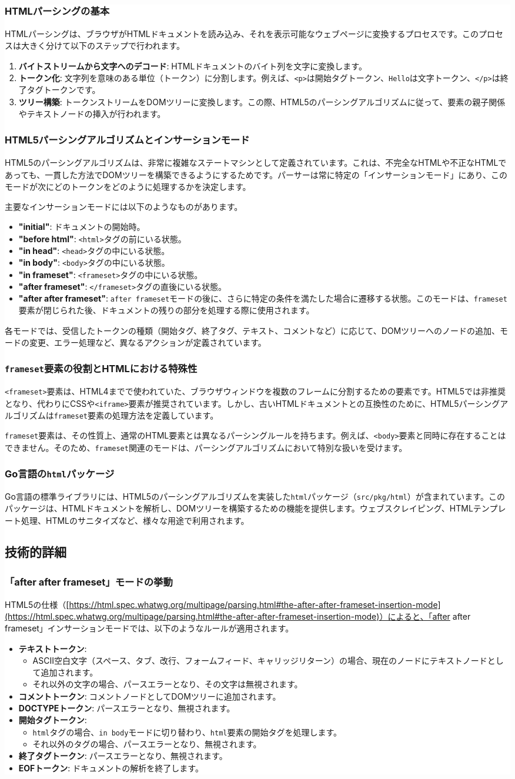 ### HTMLパーシングの基本

HTMLパーシングは、ブラウザがHTMLドキュメントを読み込み、それを表示可能なウェブページに変換するプロセスです。このプロセスは大きく分けて以下のステップで行われます。

1.  **バイトストリームから文字へのデコード**: HTMLドキュメントのバイト列を文字に変換します。
2.  **トークン化**: 文字列を意味のある単位（トークン）に分割します。例えば、`<p>`は開始タグトークン、`Hello`は文字トークン、`</p>`は終了タグトークンです。
3.  **ツリー構築**: トークンストリームをDOMツリーに変換します。この際、HTML5のパーシングアルゴリズムに従って、要素の親子関係やテキストノードの挿入が行われます。

### HTML5パーシングアルゴリズムとインサーションモード

HTML5のパーシングアルゴリズムは、非常に複雑なステートマシンとして定義されています。これは、不完全なHTMLや不正なHTMLであっても、一貫した方法でDOMツリーを構築できるようにするためです。パーサーは常に特定の「インサーションモード」にあり、このモードが次にどのトークンをどのように処理するかを決定します。

主要なインサーションモードには以下のようなものがあります。

*   **"initial"**: ドキュメントの開始時。
*   **"before html"**: `<html>`タグの前にいる状態。
*   **"in head"**: `<head>`タグの中にいる状態。
*   **"in body"**: `<body>`タグの中にいる状態。
*   **"in frameset"**: `<frameset>`タグの中にいる状態。
*   **"after frameset"**: `</frameset>`タグの直後にいる状態。
*   **"after after frameset"**: `after frameset`モードの後に、さらに特定の条件を満たした場合に遷移する状態。このモードは、`frameset`要素が閉じられた後、ドキュメントの残りの部分を処理する際に使用されます。

各モードでは、受信したトークンの種類（開始タグ、終了タグ、テキスト、コメントなど）に応じて、DOMツリーへのノードの追加、モードの変更、エラー処理など、異なるアクションが定義されています。

### `frameset`要素の役割とHTMLにおける特殊性

`<frameset>`要素は、HTML4までで使われていた、ブラウザウィンドウを複数のフレームに分割するための要素です。HTML5では非推奨となり、代わりにCSSや`<iframe>`要素が推奨されています。しかし、古いHTMLドキュメントとの互換性のために、HTML5パーシングアルゴリズムは`frameset`要素の処理方法を定義しています。

`frameset`要素は、その性質上、通常のHTML要素とは異なるパーシングルールを持ちます。例えば、`<body>`要素と同時に存在することはできません。そのため、`frameset`関連のモードは、パーシングアルゴリズムにおいて特別な扱いを受けます。

### Go言語の`html`パッケージ

Go言語の標準ライブラリには、HTML5のパーシングアルゴリズムを実装した`html`パッケージ（`src/pkg/html`）が含まれています。このパッケージは、HTMLドキュメントを解析し、DOMツリーを構築するための機能を提供します。ウェブスクレイピング、HTMLテンプレート処理、HTMLのサニタイズなど、様々な用途で利用されます。

## 技術的詳細

### 「after after frameset」モードの挙動

HTML5の仕様（[https://html.spec.whatwg.org/multipage/parsing.html#the-after-after-frameset-insertion-mode](https://html.spec.whatwg.org/multipage/parsing.html#the-after-after-frameset-insertion-mode)）によると、「after after frameset」インサーションモードでは、以下のようなルールが適用されます。

*   **テキストトークン**:
    *   ASCII空白文字（スペース、タブ、改行、フォームフィード、キャリッジリターン）の場合、現在のノードにテキストノードとして追加されます。
    *   それ以外の文字の場合、パースエラーとなり、その文字は無視されます。
*   **コメントトークン**: コメントノードとしてDOMツリーに追加されます。
*   **DOCTYPEトークン**: パースエラーとなり、無視されます。
*   **開始タグトークン**:
    *   `html`タグの場合、`in body`モードに切り替わり、`html`要素の開始タグを処理します。
    *   それ以外のタグの場合、パースエラーとなり、無視されます。
*   **終了タグトークン**: パースエラーとなり、無視されます。
*   **EOFトークン**: ドキュメントの解析を終了します。
